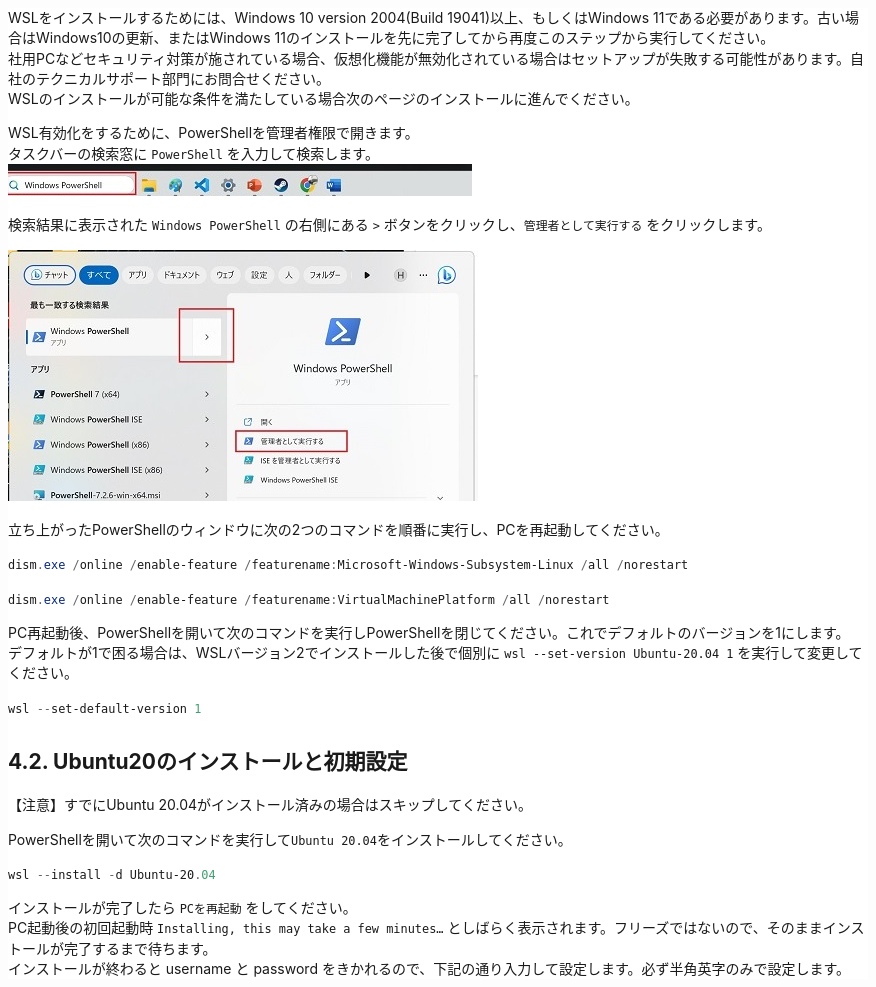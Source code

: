 WSLをインストールするためには、Windows 10 version 2004(Build 19041)以上、もしくはWindows 11である必要があります。古い場合はWindows10の更新、またはWindows 11のインストールを先に完了してから再度このステップから実行してください。  
社用PCなどセキュリティ対策が施されている場合、仮想化機能が無効化されている場合はセットアップが失敗する可能性があります。自社のテクニカルサポート部門にお問合せください。<br/>
WSLのインストールが可能な条件を満たしている場合次のページのインストールに進んでください。

WSL有効化をするために、PowerShellを管理者権限で開きます。  
タスクバーの検索窓に `PowerShell` を入力して検索します。  
![Alt text](media/wsl-install-011.jpg)  

<div style="page-break-before:always"></div>

検索結果に表示された `Windows PowerShell` の右側にある `>` ボタンをクリックし、`管理者として実行する` をクリックします。  

![Alt text](media/wsl-install-020.jpg)  

立ち上がったPowerShellのウィンドウに次の2つのコマンドを順番に実行し、PCを再起動してください。
```powershell
dism.exe /online /enable-feature /featurename:Microsoft-Windows-Subsystem-Linux /all /norestart
```
```powershell
dism.exe /online /enable-feature /featurename:VirtualMachinePlatform /all /norestart
```

PC再起動後、PowerShellを開いて次のコマンドを実行しPowerShellを閉じてください。これでデフォルトのバージョンを1にします。  
デフォルトが1で困る場合は、WSLバージョン2でインストールした後で個別に `wsl --set-version Ubuntu-20.04 1` を実行して変更してください。
```powershell
wsl --set-default-version 1
```
## 4.2. Ubuntu20のインストールと初期設定
【注意】すでにUbuntu 20.04がインストール済みの場合はスキップしてください。

PowerShellを開いて次のコマンドを実行して`Ubuntu 20.04`をインストールしてください。
```powershell
wsl --install -d Ubuntu-20.04
```

インストールが完了したら `PCを再起動` をしてください。<br/>
PC起動後の初回起動時 `Installing, this may take a few minutes…` としばらく表示されます。フリーズではないので、そのままインストールが完了するまで待ちます。  
インストールが終わると username と password をきかれるので、下記の通り入力して設定します。必ず半角英字のみで設定します。
